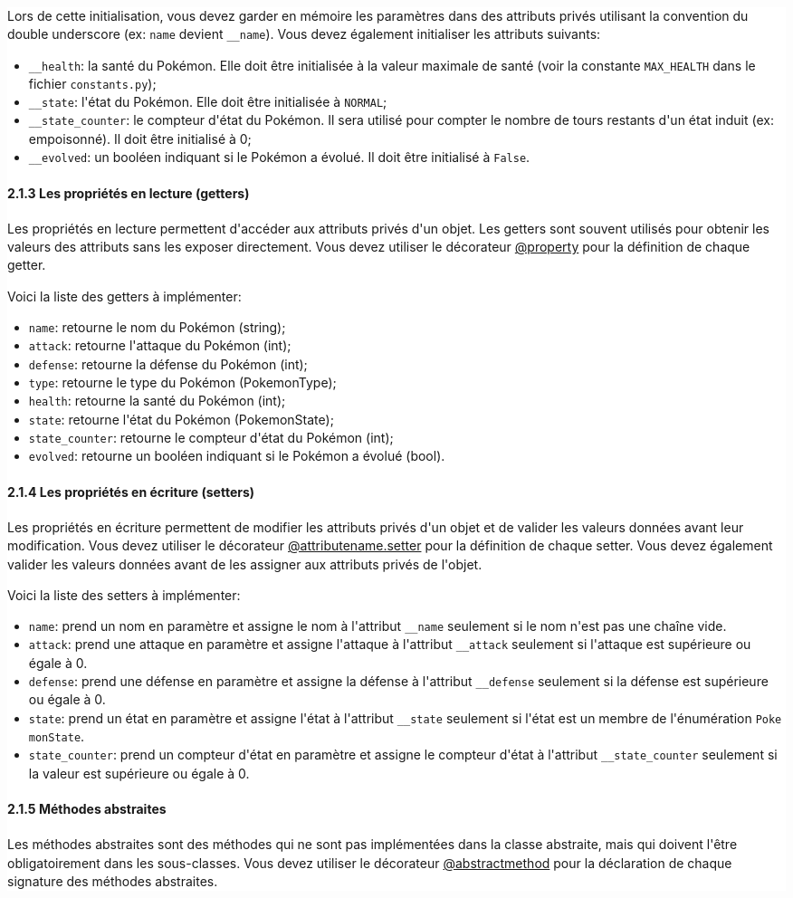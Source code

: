 Lors de cette initialisation, vous devez garder en mémoire les paramètres dans des attributs privés utilisant la convention du double underscore (ex: `name` devient `__name`). Vous devez également initialiser les attributs suivants:

- `__health`: la santé du Pokémon. Elle doit être initialisée à la valeur maximale de santé (voir la constante `MAX_HEALTH` dans le fichier `constants.py`);
- `__state`: l'état du Pokémon. Elle doit être initialisée à `NORMAL`;
- `__state_counter`: le compteur d'état du Pokémon. Il sera utilisé pour compter le nombre de tours restants d'un état induit (ex: empoisonné). Il doit être initialisé à 0;
- `__evolved`: un booléen indiquant si le Pokémon a évolué. Il doit être initialisé à `False`.

#### 2.1.3 Les propriétés en lecture (getters)

Les propriétés en lecture permettent d'accéder aux attributs privés d'un objet. Les getters sont souvent utilisés pour obtenir les valeurs des attributs sans les exposer directement. Vous devez utiliser le décorateur [@property](https://docs.python.org/3/library/functions.html#property) pour la définition de chaque getter.

Voici la liste des getters à implémenter:

- `name`: retourne le nom du Pokémon (string);
- `attack`: retourne l'attaque du Pokémon (int);
- `defense`: retourne la défense du Pokémon (int);
- `type`: retourne le type du Pokémon (PokemonType);
- `health`: retourne la santé du Pokémon (int);
- `state`: retourne l'état du Pokémon (PokemonState);
- `state_counter`: retourne le compteur d'état du Pokémon (int);
- `evolved`: retourne un booléen indiquant si le Pokémon a évolué (bool).

#### 2.1.4 Les propriétés en écriture (setters)

Les propriétés en écriture permettent de modifier les attributs privés d'un objet et de valider les valeurs données avant leur modification. Vous devez utiliser le décorateur [@attributename.setter](https://docs.python.org/3/library/functions.html#property) pour la définition de chaque setter. Vous devez également valider les valeurs données avant de les assigner aux attributs privés de l'objet.

Voici la liste des setters à implémenter:

- `name`: prend un nom en paramètre et assigne le nom à l'attribut `__name` seulement si le nom n'est pas une chaîne vide.
- `attack`: prend une attaque en paramètre et assigne l'attaque à l'attribut `__attack` seulement si l'attaque est supérieure ou égale à 0.
- `defense`: prend une défense en paramètre et assigne la défense à l'attribut `__defense` seulement si la défense est supérieure ou égale à 0.
- `state`: prend un état en paramètre et assigne l'état à l'attribut `__state` seulement si l'état est un membre de l'énumération `PokemonState`.
- `state_counter`: prend un compteur d'état en paramètre et assigne le compteur d'état à l'attribut `__state_counter` seulement si la valeur est supérieure ou égale à 0.

#### 2.1.5 Méthodes abstraites

Les méthodes abstraites sont des méthodes qui ne sont pas implémentées dans la classe abstraite, mais qui doivent l'être obligatoirement dans les sous-classes. Vous devez utiliser le décorateur [@abstractmethod](https://docs.python.org/3/library/abc.html#abc.abstractmethod) pour la déclaration de chaque signature des méthodes abstraites.
